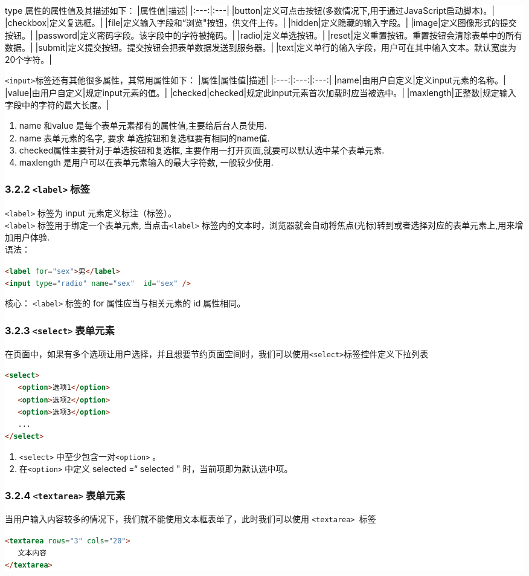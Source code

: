 type 属性的属性值及其描述如下： 
|属性值|描述|
|:---:|:---|
|button|定义可点击按钮(多数情况下,用于通过JavaScript启动脚本)。|
|checkbox|定义复选框。|
|file|定义输入字段和“浏览"按钮，供文件上传。|
|hidden|定义隐藏的输入字段。|
|image|定义图像形式的提交按钮。|
|password|定义密码字段。该字段中的字符被掩码。|
|radio|定义单选按钮。|
|reset|定义重置按钮。重置按钮会清除表单中的所有数据。|
|submit|定义提交按钮。提交按钮会把表单数据发送到服务器。|
|text|定义单行的输入字段，用户可在其中输入文本。默认宽度为20个字符。|

`<input>`标签还有其他很多属性，其常用属性如下：
|属性|属性值|描述|
|:---:|:---:|:---:|
|name|由用户自定义|定义input元素的名称。|
|value|由用户自定义|规定input元素的值。|
|checked|checked|规定此input元素首次加载时应当被选中。|
|maxlength|正整数|规定输入字段中的字符的最大长度。|
1. name 和value 是每个表单元素都有的属性值,主要给后台人员使用. 
2. name 表单元素的名字, 要求 单选按钮和复选框要有相同的name值. 
3. checked属性主要针对于单选按钮和复选框, 主要作用一打开页面,就要可以默认选中某个表单元素. 
4. maxlength 是用户可以在表单元素输入的最大字符数, 一般较少使用.
### 3.2.2 `<label>` 标签 
`<label>` 标签为 input 元素定义标注（标签）。   
`<label>` 标签用于绑定一个表单元素, 当点击`<label>` 标签内的文本时，浏览器就会自动将焦点(光标)转到或者选择对应的表单元素上,用来增加用户体验.   
语法：   
```html
<label for="sex">男</label> 
<input type="radio" name="sex"  id="sex" /> 
```
核心： `<label>` 标签的 for 属性应当与相关元素的 id 属性相同。
### 3.2.3 `<select>` 表单元素
在页面中，如果有多个选项让用户选择，并且想要节约页面空间时，我们可以使用`<select>`标签控件定义下拉列表
```html
<select> 
   <option>选项1</option> 
   <option>选项2</option> 
   <option>选项3</option> 
   ... 
</select> 
```
1. `<select>` 中至少包含一对`<option>` 。 
2. 在`<option>` 中定义 selected =“ selected " 时，当前项即为默认选中项。 
### 3.2.4 `<textarea>` 表单元素
当用户输入内容较多的情况下，我们就不能使用文本框表单了，此时我们可以使用 `<textarea> `标签
```html
<textarea rows="3" cols="20"> 
   文本内容 
</textarea>
```